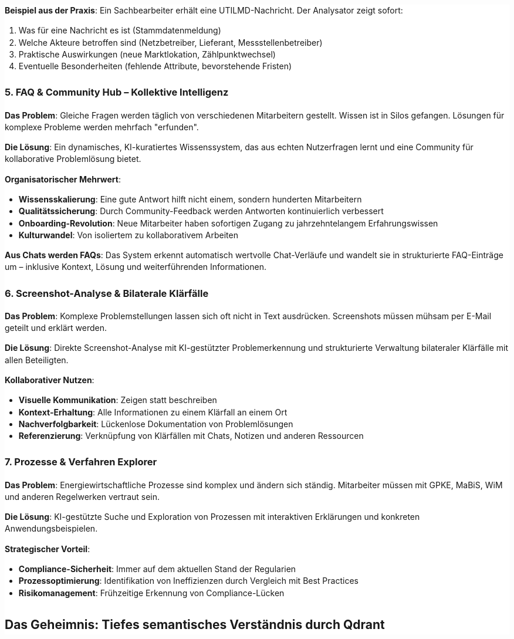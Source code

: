 **Beispiel aus der Praxis**: Ein Sachbearbeiter erhält eine UTILMD-Nachricht. Der Analysator zeigt sofort:
1. Was für eine Nachricht es ist (Stammdatenmeldung)
2. Welche Akteure betroffen sind (Netzbetreiber, Lieferant, Messstellenbetreiber)
3. Praktische Auswirkungen (neue Marktlokation, Zählpunktwechsel)
4. Eventuelle Besonderheiten (fehlende Attribute, bevorstehende Fristen)

### 5. FAQ & Community Hub – Kollektive Intelligenz

**Das Problem**: Gleiche Fragen werden täglich von verschiedenen Mitarbeitern gestellt. Wissen ist in Silos gefangen. Lösungen für komplexe Probleme werden mehrfach "erfunden".

**Die Lösung**: Ein dynamisches, KI-kuratiertes Wissenssystem, das aus echten Nutzerfragen lernt und eine Community für kollaborative Problemlösung bietet.

**Organisatorischer Mehrwert**:
- **Wissensskalierung**: Eine gute Antwort hilft nicht einem, sondern hunderten Mitarbeitern
- **Qualitätssicherung**: Durch Community-Feedback werden Antworten kontinuierlich verbessert
- **Onboarding-Revolution**: Neue Mitarbeiter haben sofortigen Zugang zu jahrzehntelangem Erfahrungswissen
- **Kulturwandel**: Von isoliertem zu kollaborativem Arbeiten

**Aus Chats werden FAQs**: Das System erkennt automatisch wertvolle Chat-Verläufe und wandelt sie in strukturierte FAQ-Einträge um – inklusive Kontext, Lösung und weiterführenden Informationen.

### 6. Screenshot-Analyse & Bilaterale Klärfälle

**Das Problem**: Komplexe Problemstellungen lassen sich oft nicht in Text ausdrücken. Screenshots müssen mühsam per E-Mail geteilt und erklärt werden.

**Die Lösung**: Direkte Screenshot-Analyse mit KI-gestützter Problemerkennung und strukturierte Verwaltung bilateraler Klärfälle mit allen Beteiligten.

**Kollaborativer Nutzen**:
- **Visuelle Kommunikation**: Zeigen statt beschreiben
- **Kontext-Erhaltung**: Alle Informationen zu einem Klärfall an einem Ort
- **Nachverfolgbarkeit**: Lückenlose Dokumentation von Problemlösungen
- **Referenzierung**: Verknüpfung von Klärfällen mit Chats, Notizen und anderen Ressourcen

### 7. Prozesse & Verfahren Explorer

**Das Problem**: Energiewirtschaftliche Prozesse sind komplex und ändern sich ständig. Mitarbeiter müssen mit GPKE, MaBiS, WiM und anderen Regelwerken vertraut sein.

**Die Lösung**: KI-gestützte Suche und Exploration von Prozessen mit interaktiven Erklärungen und konkreten Anwendungsbeispielen.

**Strategischer Vorteil**:
- **Compliance-Sicherheit**: Immer auf dem aktuellen Stand der Regularien
- **Prozessoptimierung**: Identifikation von Ineffizienzen durch Vergleich mit Best Practices
- **Risikomanagement**: Frühzeitige Erkennung von Compliance-Lücken

## Das Geheimnis: Tiefes semantisches Verständnis durch Qdrant

